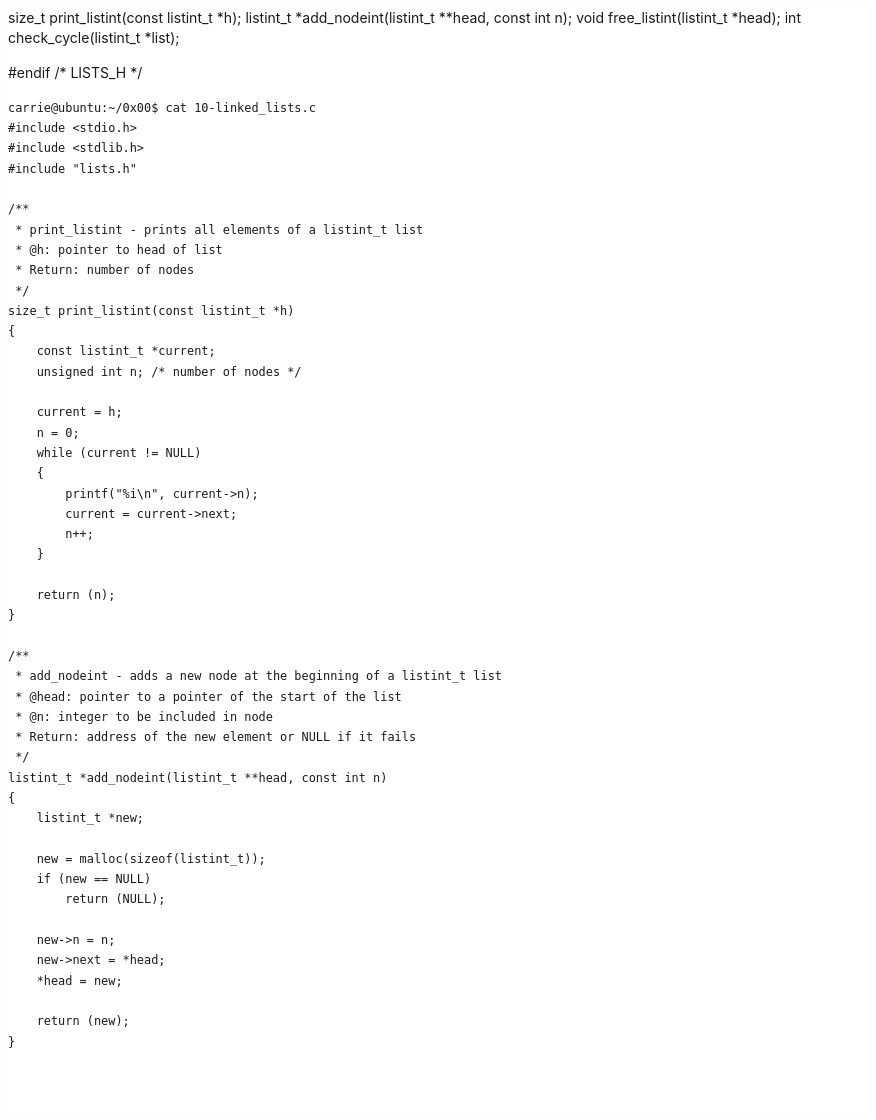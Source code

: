 size_t print_listint(const listint_t *h);
listint_t *add_nodeint(listint_t **head, const int n);
void free_listint(listint_t *head);
int check_cycle(listint_t *list);

#endif /* LISTS_H */
</code></pre>

<pre><code>carrie@ubuntu:~/0x00$ cat 10-linked_lists.c
#include &lt;stdio.h&gt;
#include &lt;stdlib.h&gt;
#include &quot;lists.h&quot;

/**
 * print_listint - prints all elements of a listint_t list
 * @h: pointer to head of list
 * Return: number of nodes
 */
size_t print_listint(const listint_t *h)
{
    const listint_t *current;
    unsigned int n; /* number of nodes */

    current = h;
    n = 0;
    while (current != NULL)
    {
        printf(&quot;%i\n&quot;, current-&gt;n);
        current = current-&gt;next;
        n++;
    }

    return (n);
}

/**
 * add_nodeint - adds a new node at the beginning of a listint_t list
 * @head: pointer to a pointer of the start of the list
 * @n: integer to be included in node
 * Return: address of the new element or NULL if it fails
 */
listint_t *add_nodeint(listint_t **head, const int n)
{
    listint_t *new;

    new = malloc(sizeof(listint_t));
    if (new == NULL)
        return (NULL);

    new-&gt;n = n;
    new-&gt;next = *head;
    *head = new;

    return (new);
}
